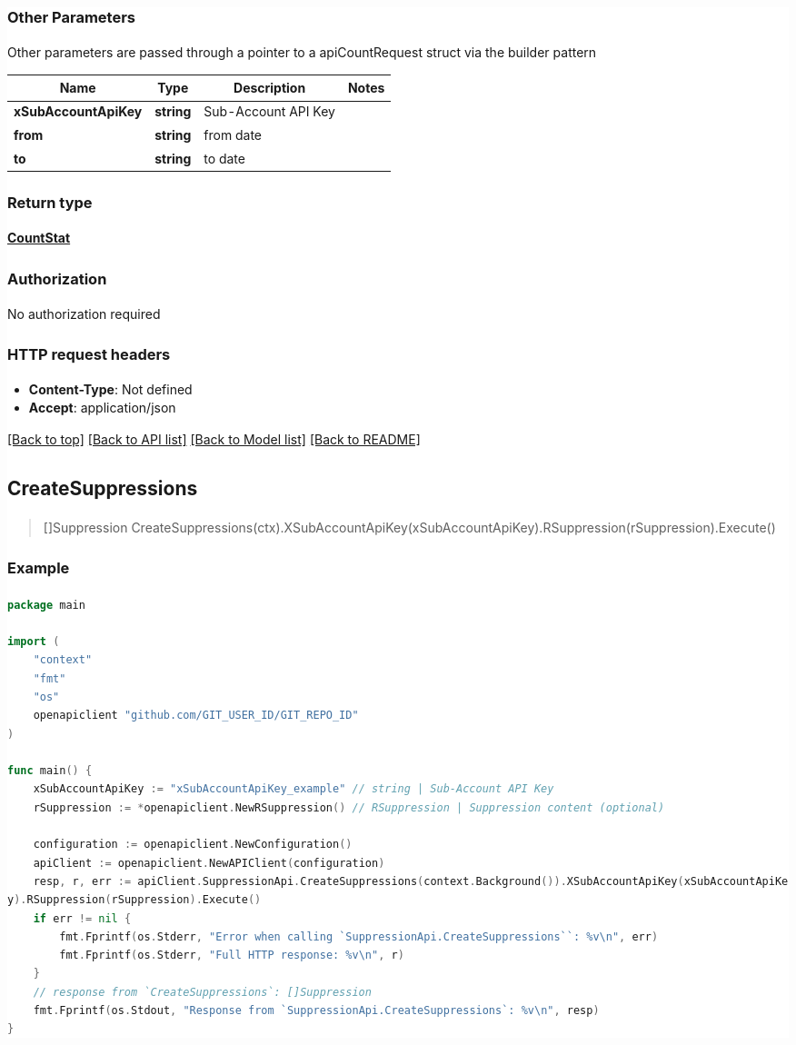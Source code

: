 

### Other Parameters

Other parameters are passed through a pointer to a apiCountRequest struct via the builder pattern


Name | Type | Description  | Notes
------------- | ------------- | ------------- | -------------
 **xSubAccountApiKey** | **string** | Sub-Account API Key | 
 **from** | **string** | from date | 
 **to** | **string** | to date | 

### Return type

[**CountStat**](CountStat.md)

### Authorization

No authorization required

### HTTP request headers

- **Content-Type**: Not defined
- **Accept**: application/json

[[Back to top]](#) [[Back to API list]](../README.md#documentation-for-api-endpoints)
[[Back to Model list]](../README.md#documentation-for-models)
[[Back to README]](../README.md)


## CreateSuppressions

> []Suppression CreateSuppressions(ctx).XSubAccountApiKey(xSubAccountApiKey).RSuppression(rSuppression).Execute()





### Example

```go
package main

import (
    "context"
    "fmt"
    "os"
    openapiclient "github.com/GIT_USER_ID/GIT_REPO_ID"
)

func main() {
    xSubAccountApiKey := "xSubAccountApiKey_example" // string | Sub-Account API Key
    rSuppression := *openapiclient.NewRSuppression() // RSuppression | Suppression content (optional)

    configuration := openapiclient.NewConfiguration()
    apiClient := openapiclient.NewAPIClient(configuration)
    resp, r, err := apiClient.SuppressionApi.CreateSuppressions(context.Background()).XSubAccountApiKey(xSubAccountApiKey).RSuppression(rSuppression).Execute()
    if err != nil {
        fmt.Fprintf(os.Stderr, "Error when calling `SuppressionApi.CreateSuppressions``: %v\n", err)
        fmt.Fprintf(os.Stderr, "Full HTTP response: %v\n", r)
    }
    // response from `CreateSuppressions`: []Suppression
    fmt.Fprintf(os.Stdout, "Response from `SuppressionApi.CreateSuppressions`: %v\n", resp)
}
```